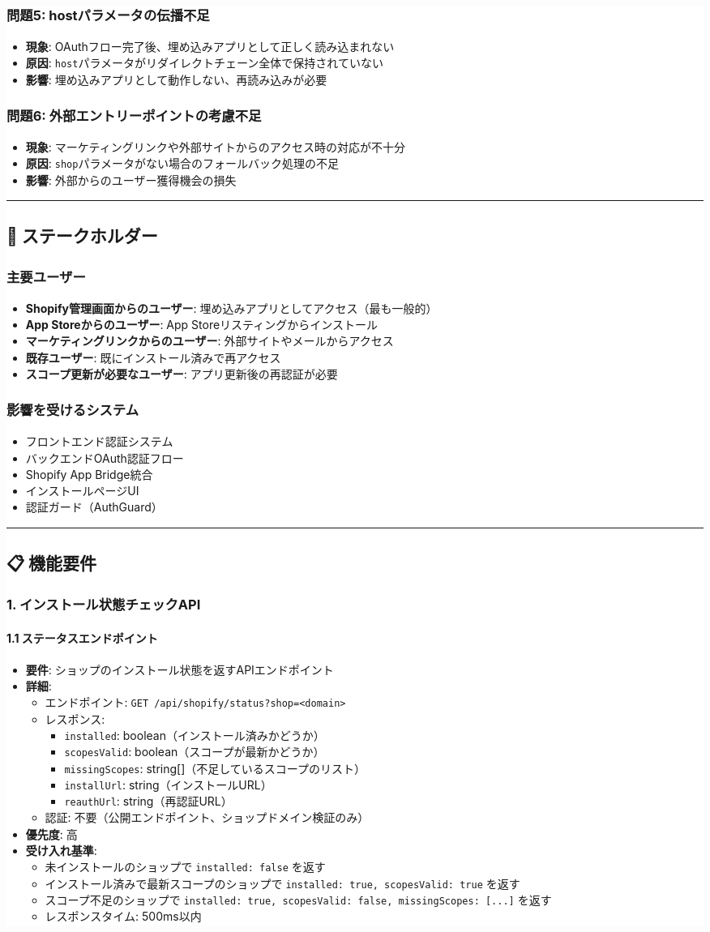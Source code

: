 ### 問題5: hostパラメータの伝播不足
- **現象**: OAuthフロー完了後、埋め込みアプリとして正しく読み込まれない
- **原因**: `host`パラメータがリダイレクトチェーン全体で保持されていない
- **影響**: 埋め込みアプリとして動作しない、再読み込みが必要

### 問題6: 外部エントリーポイントの考慮不足
- **現象**: マーケティングリンクや外部サイトからのアクセス時の対応が不十分
- **原因**: `shop`パラメータがない場合のフォールバック処理の不足
- **影響**: 外部からのユーザー獲得機会の損失

---

## 👥 ステークホルダー

### 主要ユーザー
- **Shopify管理画面からのユーザー**: 埋め込みアプリとしてアクセス（最も一般的）
- **App Storeからのユーザー**: App Storeリスティングからインストール
- **マーケティングリンクからのユーザー**: 外部サイトやメールからアクセス
- **既存ユーザー**: 既にインストール済みで再アクセス
- **スコープ更新が必要なユーザー**: アプリ更新後の再認証が必要

### 影響を受けるシステム
- フロントエンド認証システム
- バックエンドOAuth認証フロー
- Shopify App Bridge統合
- インストールページUI
- 認証ガード（AuthGuard）

---

## 📋 機能要件

### 1. インストール状態チェックAPI

#### 1.1 ステータスエンドポイント
- **要件**: ショップのインストール状態を返すAPIエンドポイント
- **詳細**:
  - エンドポイント: `GET /api/shopify/status?shop=<domain>`
  - レスポンス:
    - `installed`: boolean（インストール済みかどうか）
    - `scopesValid`: boolean（スコープが最新かどうか）
    - `missingScopes`: string[]（不足しているスコープのリスト）
    - `installUrl`: string（インストールURL）
    - `reauthUrl`: string（再認証URL）
  - 認証: 不要（公開エンドポイント、ショップドメイン検証のみ）
- **優先度**: 高
- **受け入れ基準**:
  - 未インストールのショップで `installed: false` を返す
  - インストール済みで最新スコープのショップで `installed: true, scopesValid: true` を返す
  - スコープ不足のショップで `installed: true, scopesValid: false, missingScopes: [...]` を返す
  - レスポンスタイム: 500ms以内
